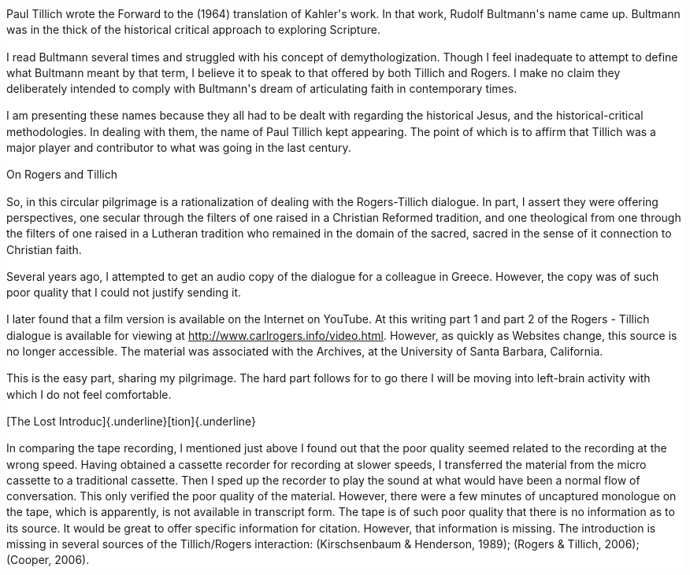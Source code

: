 Paul Tillich wrote the Forward to the (1964) translation of Kahler's
work. In that work, Rudolf Bultmann's name came up. Bultmann was in the
thick of the historical critical approach to exploring Scripture.

I read Bultmann several times and struggled with his concept of
demythologization. Though I feel inadequate to attempt to define what
Bultmann meant by that term, I believe it to speak to that offered by
both Tillich and Rogers. I make no claim they deliberately intended to
comply with Bultmann's dream of articulating faith in contemporary
times.

I am presenting these names because they all had to be dealt with
regarding the historical Jesus, and the historical-critical
methodologies. In dealing with them, the name of Paul Tillich kept
appearing. The point of which is to affirm that Tillich was a major
player and contributor to what was going in the last century.

On Rogers and Tillich

So, in this circular pilgrimage is a rationalization of dealing with the
Rogers-Tillich dialogue. In part, I assert they were offering
perspectives, one secular through the filters of one raised in a
Christian Reformed tradition, and one theological from one through the
filters of one raised in a Lutheran tradition who remained in the domain
of the sacred, sacred in the sense of it connection to Christian faith.

Several years ago, I attempted to get an audio copy of the dialogue for
a colleague in Greece. However, the copy was of such poor quality that I
could not justify sending it.

I later found that a film version is available on the Internet on
YouTube. At this writing part 1 and part 2 of the Rogers - Tillich
dialogue is available for viewing at
<http://www.carlrogers.info/video.html>. However, as quickly as Websites
change, this source is no longer accessible. The material was associated
with the Archives, at the University of Santa Barbara, California.

This is the easy part, sharing my pilgrimage. The hard part follows for
to go there I will be moving into left-brain activity with which I do
not feel comfortable.

[The Lost Introduc]{.underline}[tion]{.underline}

In comparing the tape recording, I mentioned just above I found out that
the poor quality seemed related to the recording at the wrong speed.
Having obtained a cassette recorder for recording at slower speeds, I
transferred the material from the micro cassette to a traditional
cassette. Then I sped up the recorder to play the sound at what would
have been a normal flow of conversation. This only verified the poor
quality of the material. However, there were a few minutes of uncaptured
monologue on the tape, which is apparently, is not available in
transcript form. The tape is of such poor quality that there is no
information as to its source. It would be great to offer specific
information for citation. However, that information is missing. The
introduction is missing in several sources of the Tillich/Rogers
interaction: (Kirschsenbaum & Henderson, 1989); (Rogers & Tillich,
2006); (Cooper, 2006).
